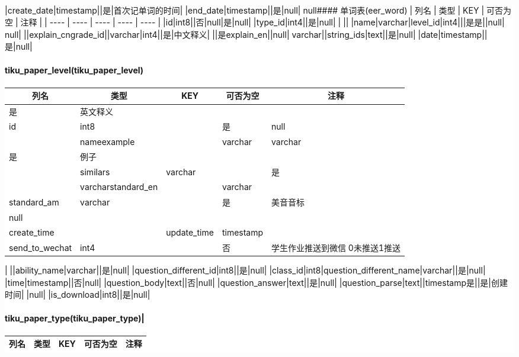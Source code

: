 |create_date|timestamp||是|首次记单词的时间|
|end_date|timestamp||是|null|
null#### 单词表(eer_word)
| 列名   | 类型   | KEY  | 可否为空 | 注释   |
| ---- | ---- | ---- | ---- | ---- |
|id|int8||否|null|是|null|
|type_id|int4||是|null|
|
||
|name|varchar|level_id|int4|||是是||null|
null|
||explain_cngrade_id||varchar|int4||是|中文释义|
||是explain_en||null|
varchar||string_ids|text||是|null|
|date|timestamp||是|null|
#### tiku_paper_level(tiku_paper_level)
| 列名   | 类型   | KEY  | 可否为空 | 注释   |
| ---- | ---- | ---- | ---- | ---- |
|是|英文释义|
|id|int8||是|null|
||nameexample||varchar|varchar||是|null|
|是|例子|
||similars|varchar||是|ticket_no近义词|
||varcharstandard_en||varchar||是|是|英音音标|
|standard_am|varchar||是|美音音标|
|null|
|create_time||update_time|timestamp||否|null|
|send_to_wechat|int4||否|学生作业推送到微信 0未推送1推送|
|
||ability_name|varchar||是|null|
|question_different_id|int8||是|null|
|class_id|int8|question_different_name|varchar||是|null|
|time|timestamp||否|null|
|question_body|text||否|null|
|question_answer|text||是|null|
|question_parse|text||timestamp是||是|创建时间|
|null|
|is_download|int8||是|null|
#### tiku_paper_type(tiku_paper_type)|
| 列名   | 类型   | KEY  | 可否为空 | 注释   |
| ---- | ---- | ---- | ---- | ---- |